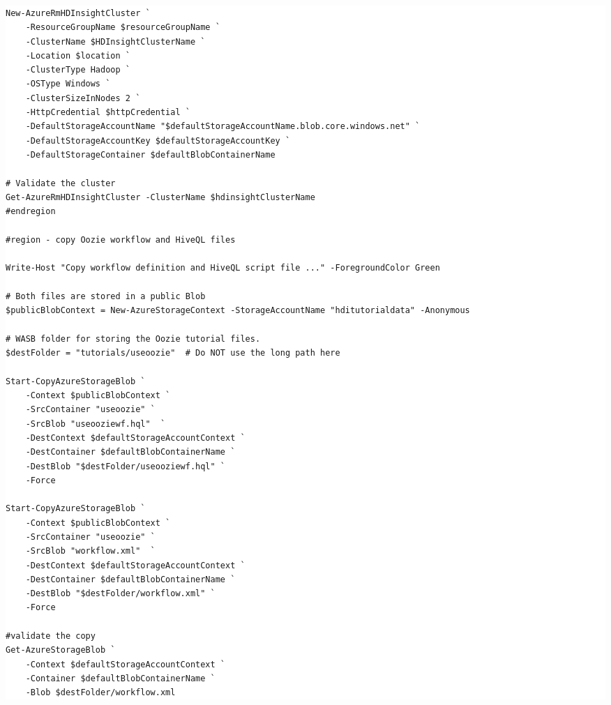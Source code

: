     New-AzureRmHDInsightCluster `
        -ResourceGroupName $resourceGroupName `
        -ClusterName $HDInsightClusterName `
        -Location $location `
        -ClusterType Hadoop `
        -OSType Windows `
        -ClusterSizeInNodes 2 `
        -HttpCredential $httpCredential `
        -DefaultStorageAccountName "$defaultStorageAccountName.blob.core.windows.net" `
        -DefaultStorageAccountKey $defaultStorageAccountKey `
        -DefaultStorageContainer $defaultBlobContainerName 
    
    # Validate the cluster
    Get-AzureRmHDInsightCluster -ClusterName $hdinsightClusterName
    #endregion
    
    #region - copy Oozie workflow and HiveQL files
    
    Write-Host "Copy workflow definition and HiveQL script file ..." -ForegroundColor Green
    
    # Both files are stored in a public Blob
    $publicBlobContext = New-AzureStorageContext -StorageAccountName "hditutorialdata" -Anonymous
    
    # WASB folder for storing the Oozie tutorial files.
    $destFolder = "tutorials/useoozie"  # Do NOT use the long path here
    
    Start-CopyAzureStorageBlob `
        -Context $publicBlobContext `
        -SrcContainer "useoozie" `
        -SrcBlob "useooziewf.hql"  `
        -DestContext $defaultStorageAccountContext `
        -DestContainer $defaultBlobContainerName `
        -DestBlob "$destFolder/useooziewf.hql" `
        -Force
    
    Start-CopyAzureStorageBlob `
        -Context $publicBlobContext `
        -SrcContainer "useoozie" `
        -SrcBlob "workflow.xml"  `
        -DestContext $defaultStorageAccountContext `
        -DestContainer $defaultBlobContainerName `
        -DestBlob "$destFolder/workflow.xml" `
        -Force
    
    #validate the copy
    Get-AzureStorageBlob `
        -Context $defaultStorageAccountContext `
        -Container $defaultBlobContainerName `
        -Blob $destFolder/workflow.xml
    